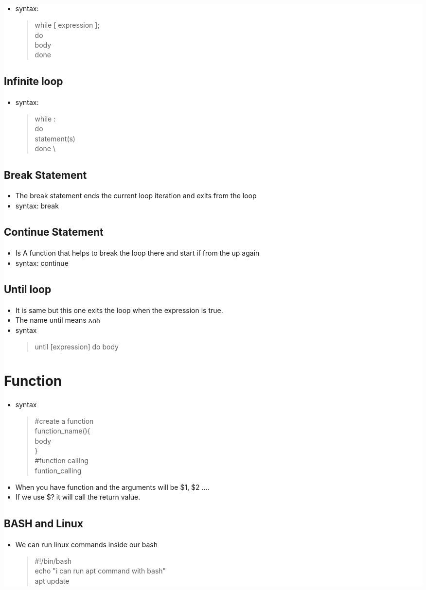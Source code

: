 - syntax:
  > while [ expression ]; \
  > do \
  > body \
  > done

## Infinite loop

- syntax:
  > while : \
  > do \
      statement(s) \
  done \

## Break Statement

- The break statement ends the current loop iteration and exits from the loop
- syntax: break

## Continue Statement

- Is A function that helps to break the loop there and start if from the up again
- syntax: continue

## Until loop

- It is same but this one exits the loop when the expression is true.
- The name until means እስከ
- syntax
  > until [expression]
  > do
  > body

# Function

- syntax
  > #create a function \
  > function_name(){ \
      body \
  } \
  #function calling \
  funtion_calling
- When you have function and the arguments will be $1, $2 ….
- If we use $? it will call the return value.

## BASH and Linux

- We can run linux commands inside our bash

  > #!/bin/bash \
  > echo "i can run apt command with bash" \
  > apt update
